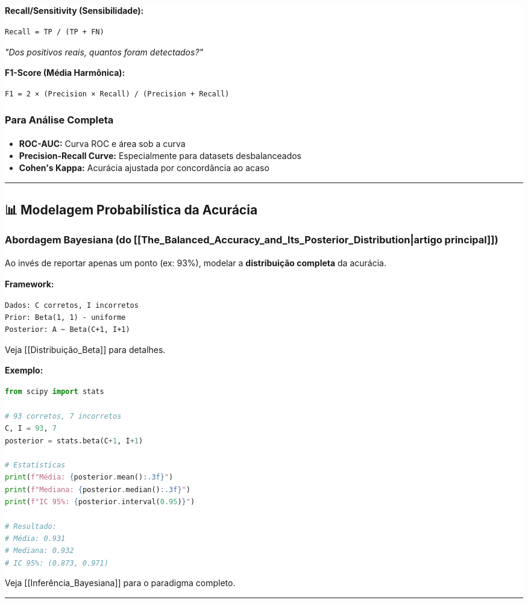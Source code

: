 **Recall/Sensitivity (Sensibilidade):**
```
Recall = TP / (TP + FN)
```
*"Dos positivos reais, quantos foram detectados?"*

**F1-Score (Média Harmônica):**
```
F1 = 2 × (Precision × Recall) / (Precision + Recall)
```

### Para Análise Completa

- **ROC-AUC:** Curva ROC e área sob a curva
- **Precision-Recall Curve:** Especialmente para datasets desbalanceados
- **Cohen's Kappa:** Acurácia ajustada por concordância ao acaso

---

## 📊 Modelagem Probabilística da Acurácia

### Abordagem Bayesiana (do [[The_Balanced_Accuracy_and_Its_Posterior_Distribution|artigo principal]])

Ao invés de reportar apenas um ponto (ex: 93%), modelar a **distribuição completa** da acurácia.

**Framework:**
```
Dados: C corretos, I incorretos
Prior: Beta(1, 1) - uniforme
Posterior: A ~ Beta(C+1, I+1)
```

Veja [[Distribuição_Beta]] para detalhes.

**Exemplo:**
```python
from scipy import stats

# 93 corretos, 7 incorretos
C, I = 93, 7
posterior = stats.beta(C+1, I+1)

# Estatísticas
print(f"Média: {posterior.mean():.3f}")
print(f"Mediana: {posterior.median():.3f}")
print(f"IC 95%: {posterior.interval(0.95)}")

# Resultado:
# Média: 0.931
# Mediana: 0.932
# IC 95%: (0.873, 0.971)
```

Veja [[Inferência_Bayesiana]] para o paradigma completo.

---